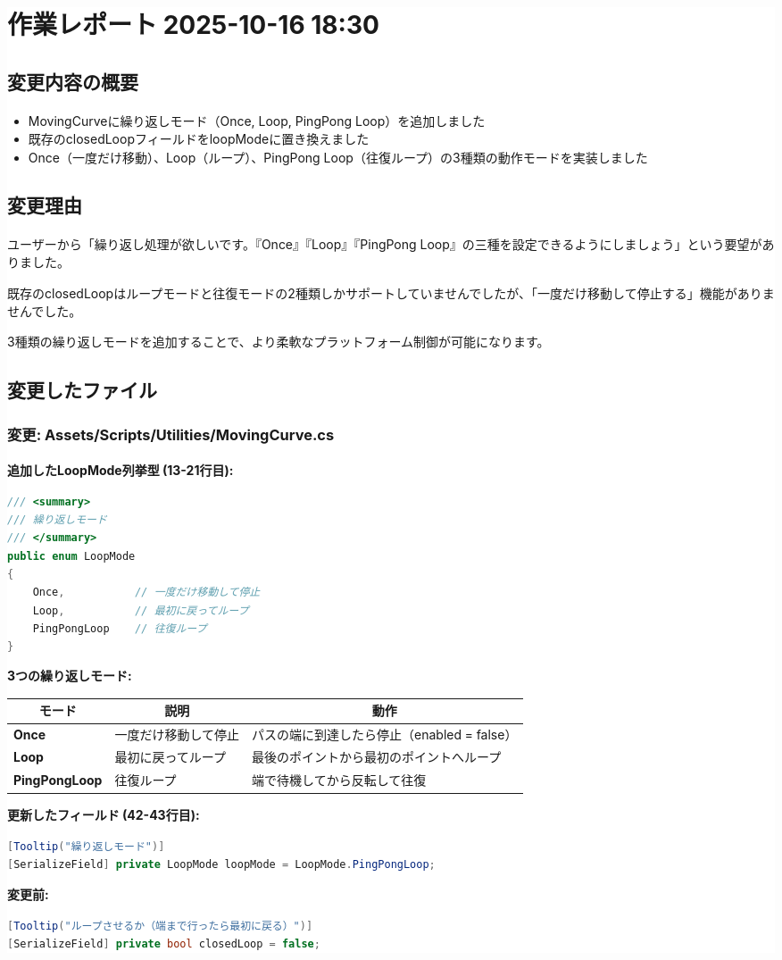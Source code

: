 # 作業レポート 2025-10-16 18:30

## 変更内容の概要

- MovingCurveに繰り返しモード（Once, Loop, PingPong Loop）を追加しました
- 既存のclosedLoopフィールドをloopModeに置き換えました
- Once（一度だけ移動）、Loop（ループ）、PingPong Loop（往復ループ）の3種類の動作モードを実装しました

## 変更理由

ユーザーから「繰り返し処理が欲しいです。『Once』『Loop』『PingPong Loop』の三種を設定できるようにしましょう」という要望がありました。

既存のclosedLoopはループモードと往復モードの2種類しかサポートしていませんでしたが、「一度だけ移動して停止する」機能がありませんでした。

3種類の繰り返しモードを追加することで、より柔軟なプラットフォーム制御が可能になります。

## 変更したファイル

### 変更: Assets/Scripts/Utilities/MovingCurve.cs

**追加したLoopMode列挙型 (13-21行目):**

```csharp
/// <summary>
/// 繰り返しモード
/// </summary>
public enum LoopMode
{
    Once,           // 一度だけ移動して停止
    Loop,           // 最初に戻ってループ
    PingPongLoop    // 往復ループ
}
```

**3つの繰り返しモード:**

| モード | 説明 | 動作 |
|-------|------|------|
| **Once** | 一度だけ移動して停止 | パスの端に到達したら停止（enabled = false） |
| **Loop** | 最初に戻ってループ | 最後のポイントから最初のポイントへループ |
| **PingPongLoop** | 往復ループ | 端で待機してから反転して往復 |

**更新したフィールド (42-43行目):**

```csharp
[Tooltip("繰り返しモード")]
[SerializeField] private LoopMode loopMode = LoopMode.PingPongLoop;
```

**変更前:**
```csharp
[Tooltip("ループさせるか（端まで行ったら最初に戻る）")]
[SerializeField] private bool closedLoop = false;
```
